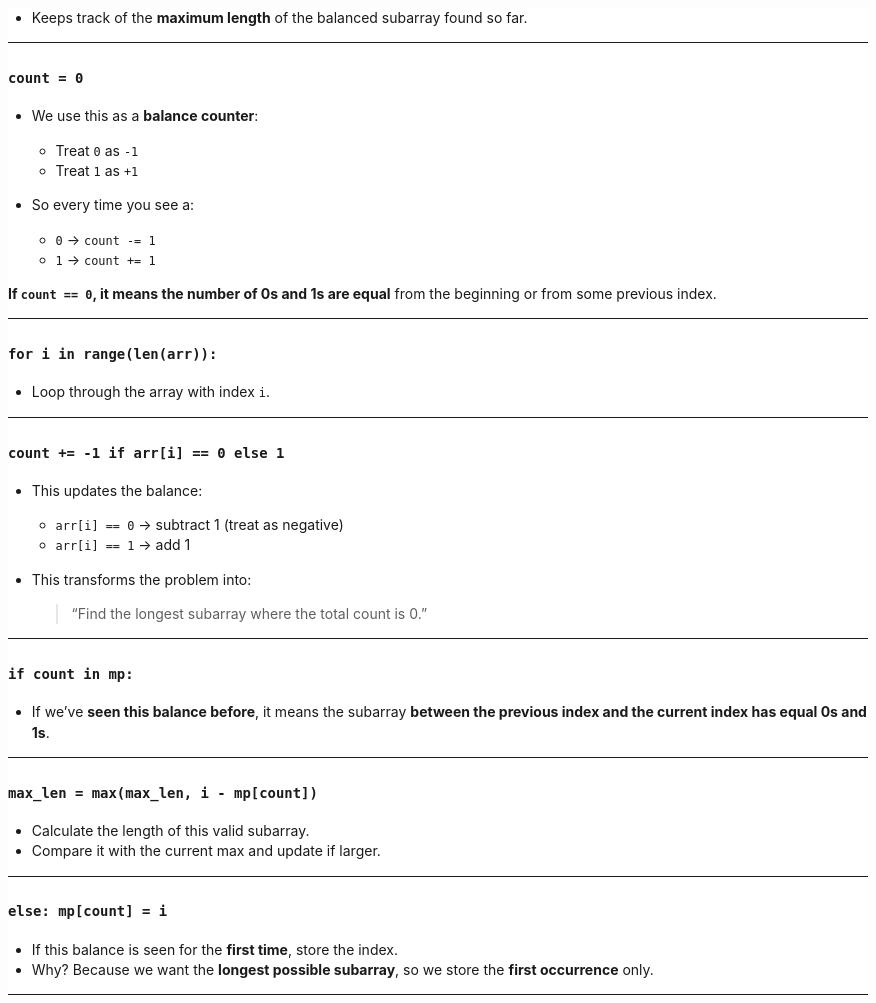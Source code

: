 * Keeps track of the **maximum length** of the balanced subarray found so far.

---

### `count = 0`

* We use this as a **balance counter**:

  * Treat `0` as `-1`
  * Treat `1` as `+1`
* So every time you see a:

  * `0` → `count -= 1`
  * `1` → `count += 1`

**If `count == 0`, it means the number of 0s and 1s are equal** from the beginning or from some previous index.

---

### `for i in range(len(arr)):`

* Loop through the array with index `i`.

---

### `count += -1 if arr[i] == 0 else 1`

* This updates the balance:

  * `arr[i] == 0` → subtract 1 (treat as negative)
  * `arr[i] == 1` → add 1
* This transforms the problem into:

  > “Find the longest subarray where the total count is 0.”

---

### `if count in mp:`

* If we’ve **seen this balance before**, it means the subarray **between the previous index and the current index has equal 0s and 1s**.

---

### `max_len = max(max_len, i - mp[count])`

* Calculate the length of this valid subarray.
* Compare it with the current max and update if larger.

---

### `else: mp[count] = i`

* If this balance is seen for the **first time**, store the index.
* Why? Because we want the **longest possible subarray**, so we store the **first occurrence** only.

---